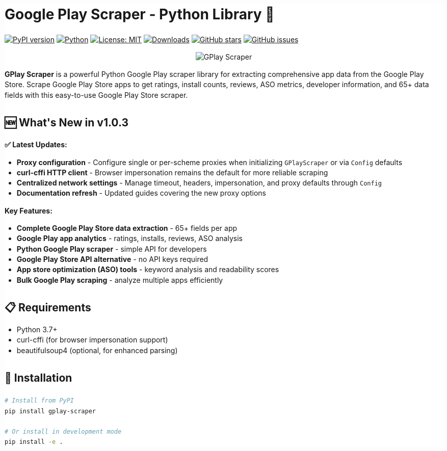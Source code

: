 # Google Play Scraper - Python Library 📱

[![PyPI version](https://badge.fury.io/py/gplay-scraper.svg)](https://badge.fury.io/py/gplay-scraper)
[![Python](https://img.shields.io/badge/python-3.7+-blue.svg)](https://www.python.org/downloads/)
[![License: MIT](https://img.shields.io/badge/License-MIT-yellow.svg)](https://opensource.org/licenses/MIT)
[![Downloads](https://pepy.tech/badge/gplay-scraper)](https://pepy.tech/project/gplay-scraper)
[![GitHub stars](https://img.shields.io/github/stars/Mohammedcha/gplay-scraper.svg)](https://github.com/Mohammedcha/gplay-scraper/stargazers)
[![GitHub issues](https://img.shields.io/github/issues/Mohammedcha/gplay-scraper.svg)](https://github.com/Mohammedcha/gplay-scraper/issues)

<div align="center">
  <img src="assets/gplay-scraper.png" alt="GPlay Scraper">
</div>

**GPlay Scraper** is a powerful Python Google Play scraper library for extracting comprehensive app data from the Google Play Store. Scrape Google Play Store apps to get ratings, install counts, reviews, ASO metrics, developer information, and 65+ data fields with this easy-to-use Google Play Store scraper.

## 🆕 **What's New in v1.0.3** 

**✅ Latest Updates:**
- **Proxy configuration** - Configure single or per-scheme proxies when initializing `GPlayScraper` or via `Config` defaults
- **curl-cffi HTTP client** - Browser impersonation remains the default for more reliable scraping
- **Centralized network settings** - Manage timeout, headers, impersonation, and proxy defaults through `Config`
- **Documentation refresh** - Updated guides covering the new proxy options

**Key Features:**
- **Complete Google Play Store data extraction** - 65+ fields per app
- **Google Play app analytics** - ratings, installs, reviews, ASO analysis
- **Python Google Play scraper** - simple API for developers
- **Google Play Store API alternative** - no API keys required
- **App store optimization (ASO) tools** - keyword analysis and readability scores
- **Bulk Google Play scraping** - analyze multiple apps efficiently

## 📋 Requirements

- Python 3.7+
- curl-cffi (for browser impersonation support)
- beautifulsoup4 (optional, for enhanced parsing)

## 🚀 Installation

```bash
# Install from PyPI
pip install gplay-scraper

# Or install in development mode
pip install -e .
```
